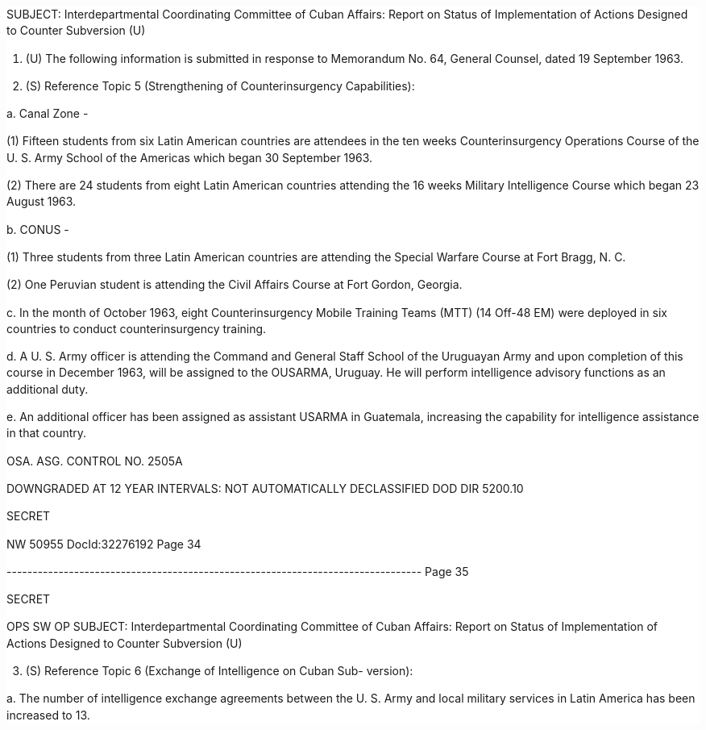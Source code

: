 SUBJECT: Interdepartmental Coordinating Committee of Cuban Affairs:
Report on Status of Implementation of Actions Designed to
Counter Subversion (U)

1.  (U) The following information is submitted in response to Memorandum No. 64, General Counsel, dated 19 September 1963.

2.  (S) Reference Topic 5 (Strengthening of Counterinsurgency Capabilities):

a. Canal Zone -

(1) Fifteen students from six Latin American countries are attendees in the ten weeks Counterinsurgency Operations Course of the U. S. Army School of the Americas which began 30 September 1963.

(2) There are 24 students from eight Latin American countries attending the 16 weeks Military Intelligence Course which began 23 August 1963.

b. CONUS -

(1) Three students from three Latin American countries are attending the Special Warfare Course at Fort Bragg, N. C.

(2) One Peruvian student is attending the Civil Affairs Course at Fort Gordon, Georgia.

c. In the month of October 1963, eight Counterinsurgency Mobile Training Teams (MTT) (14 Off-48 EM) were deployed in six countries to conduct counterinsurgency training.

d. A U. S. Army officer is attending the Command and General Staff School of the Uruguayan Army and upon completion of this course in December 1963, will be assigned to the OUSARMA, Uruguay. He will perform intelligence advisory functions as an additional duty.

e. An additional officer has been assigned as assistant USARMA in Guatemala, increasing the capability for intelligence assistance in that country.

OSA. ASG. CONTROL NO. 2505A

DOWNGRADED AT 12 YEAR INTERVALS:
NOT AUTOMATICALLY DECLASSIFIED
DOD DIR 5200.10

SECRET

NW 50955 DocId:32276192 Page 34


-------------------------------------------------------------------------------- Page 35

SECRET

OPS SW OP
SUBJECT: Interdepartmental Coordinating Committee of Cuban Affairs:
Report on Status of Implementation of Actions Designed to
Counter Subversion (U)

3. (S) Reference Topic 6 (Exchange of Intelligence on Cuban Sub-
   version):

a. The number of intelligence exchange agreements between the
U. S. Army and local military services in Latin America has been increased
to 13.
